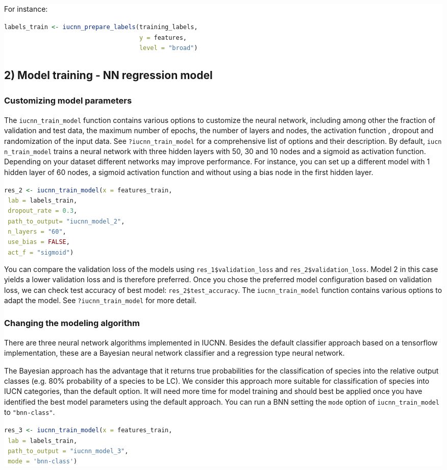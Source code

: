 For instance:


```r
labels_train <- iucnn_prepare_labels(training_labels,
                                     y = features, 
                                     level = "broad")
```

## 2) Model training - NN regression model
### Customizing model parameters
The `iucnn_train_model` function contains various options to customize the neural network, including among other the fraction of validation and test data, the maximum number of epochs, the number of layers and nodes, the activation function , dropout and randomization of the input data. See `?iucnn_train_model` for a comprehensive list of options and their description. By default, `iucnn_train_model` trains a neural network with three hidden layers with 50, 30 and 10 nodes and a sigmoid as activation function. Depending on your dataset different networks may improve performance. For instance, you can set up a different model with 1 hidden layer of 60 nodes, a sigmoid activation function and without using a bias node in the first hidden layer.


```r
res_2 <- iucnn_train_model(x = features_train,
 lab = labels_train, 
 dropout_rate = 0.3,
 path_to_output= "iucnn_model_2",
 n_layers = "60",
 use_bias = FALSE,
 act_f = "sigmoid")
```

You can compare the validation loss of the models using `res_1$validation_loss` and `res_2$validation_loss`. Model 2 in this case yields a lower validation loss and is therefore preferred. Once you chose the preferred model configuration based on validation loss, we can check test accuracy of best model: `res_2$test_accuracy`. The `iucnn_train_model` function contains various options to adapt the model. See `?iucnn_train_model` for more detail. 

### Changing the modeling algorithm
There are three neural network algorithms implemented in IUCNN. Besides the default classifier approach based on a tensorflow implementation, these are a Bayesian neural network classifier and a regression type neural network.

The Bayesian approach has the advantage that it returns true probabilities for the classification of species into the relative output classes (e.g. 80% probability of a species to be LC). We consider this approach more suitable for classification of species into IUCN categories, than the default option. It will need more time for model training and should best be applied once you have identified the best model parameters using the default approach. You can run a BNN setting the `mode` option of `iucnn_train_model` to `"bnn-class"`.


```r
res_3 <- iucnn_train_model(x = features_train,
 lab = labels_train, 
 path_to_output = "iucnn_model_3",
 mode = 'bnn-class')
```
